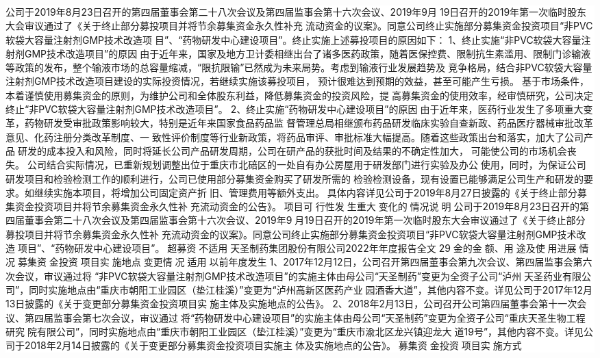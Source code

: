 公司于2019年8月23日召开的第四届董事会第二十八次会议及第四届监事会第十六次会议、2019年9月
19日召开的2019年第一次临时股东大会审议通过了《关于终止部分募投项目并将节余募集资金永久性补充
流动资金的议案》。同意公司终止实施部分募集资金投资项目“非PVC软袋大容量注射剂GMP技术改造项
目”、“药物研发中心建设项目”。终止实施上述募投项目的原因如下：
1、终止实施“非PVC软袋大容量注射剂GMP技术改造项目”的原因
由于近年来，国家及地方卫计委相继出台了诸多医药政策，随着医保控费、限制抗生素滥用、限制门诊输液
等政策的发布，整个输液市场的总容量缩减，“限抗限输”已然成为未来局势。考虑到输液行业发展趋势及
竞争格局，结合非PVC软袋大容量注射剂GMP技术改造项目建设的实际投资情况，若继续实施该募投项目，
预计很难达到预期的效益，甚至可能产生亏损。
基于市场条件，本着谨慎使用募集资金的原则，为维护公司和全体股东利益，降低募集资金的投资风险，提
高募集资金的使用效率，经审慎研究，公司决定终止“非PVC软袋大容量注射剂GMP技术改造项目”。
2、终止实施“药物研发中心建设项目”的原因
由于近年来，医药行业发生了多项重大变革，药物研发受审批政策影响较大，特别是近年来国家食品药品监
督管理总局相继颁布药品研发临床实验自查新政、药品医疗器械审批改革意见、化药注册分类改革制度、一
致性评价制度等行业新政策，将药品审评、审批标准大幅提高。随着这些政策出台和落实，加大了公司产品
研发的成本投入和风险，同时将延长公司产品研发周期，公司在研产品的获批时间及结果的不确定性加大，
可能使公司的市场机会丧失。
公司结合实际情况，已重新规划调整出位于重庆市北碚区的一处自有办公房屋用于研发部门进行实验及办公
使用，同时，为保证公司研发项目和检验检测工作的顺利进行，公司已使用部分募集资金购买了研发所需的
检验检测设备，现有设置已能够满足公司生产和研发的要求。如继续实施本项目，将增加公司固定资产折
旧、管理费用等额外支出。
具体内容详见公司于2019年8月27日披露的《关于终止部分募集资金投资项目并将节余募集资金永久性补
充流动资金的公告》。
项目可
行性发
生重大
变化的
情况说
明
公司于2019年8月23日召开的第四届董事会第二十八次会议及第四届监事会第十六次会议、2019年9
月19日召开的2019年第一次临时股东大会审议通过了《关于终止部分募投项目并将节余募集资金永久性补
充流动资金的议案》。同意公司终止实施部分募集资金投资项目“非PVC软袋大容量注射剂GMP技术改造
项目”、“药物研发中心建设项目”。
超募资
不适用
天圣制药集团股份有限公司2022年年度报告全文
29
金的金
额、用
途及使
用进展
情况
募集资
金投资
项目实
施地点
变更情
况
适用
以前年度发生
1、2017年12月12日，公司召开第四届董事会第九次会议、第四届监事会第六次会议，审议通过将
“非PVC软袋大容量注射剂GMP技术改造项目”的实施主体由母公司“天圣制药”变更为全资子公司“泸州
天圣药业有限公司”，同时实施地点由“重庆市朝阳工业园区（垫江桂溪）”变更为“泸州高新区医药产业
园酒香大道”，其他内容不变。详见公司于2017年12月13日披露的《关于变更部分募集资金投资项目实
施主体及实施地点的公告》。
2、2018年2月13日，公司召开公司第四届董事会第十一次会议、第四届监事会第七次会议，审议通过
将“药物研发中心建设项目”的实施主体由母公司“天圣制药”变更为全资子公司“重庆天圣生物工程研究
院有限公司”，同时实施地点由“重庆市朝阳工业园区（垫江桂溪）”变更为“重庆市渝北区龙兴镇迎龙大
道19号”，其他内容不变。详见公司于2018年2月14日披露的《关于变更部分募集资金投资项目实施主
体及实施地点的公告》。
募集资
金投资
项目实
施方式